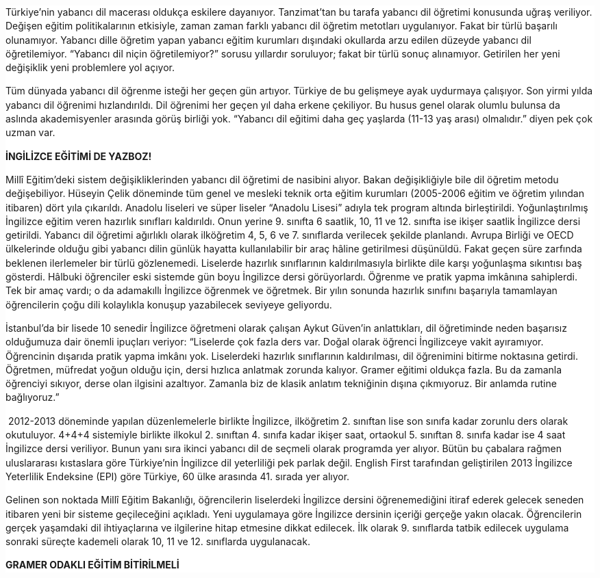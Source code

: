  <p>
  Türkiye’nin yabancı dil macerası oldukça eskilere dayanıyor. Tanzimat’tan bu tarafa yabancı dil öğretimi konusunda uğraş veriliyor. Değişen eğitim politikalarının etkisiyle, zaman zaman farklı yabancı dil öğretim metotları uygulanıyor. Fakat bir türlü başarılı olunamıyor. Yabancı dille öğretim yapan yabancı eğitim kurumları dışındaki okullarda arzu edilen düzeyde yabancı dil öğretilemiyor. “Yabancı dil niçin öğretilemiyor?” sorusu yıllardır soruluyor; fakat bir türlü sonuç alınamıyor. Getirilen her yeni değişiklik yeni problemlere yol açıyor.
 </p>
 <p>
  Tüm dünyada yabancı dil öğrenme isteği her geçen gün artıyor. Türkiye de bu gelişmeye ayak uydurmaya çalışıyor. Son yirmi yılda yabancı dil öğrenimi hızlandırıldı. Dil öğrenimi her geçen yıl daha erkene çekiliyor. Bu husus genel olarak olumlu bulunsa da aslında akademisyenler arasında görüş birliği yok. “Yabancı dil eğitimi daha geç yaşlarda (11-13 yaş arası) olmalıdır.” diyen pek çok uzman var.
 </p>
 <p>
  <strong>
   İNGİLİZCE EĞİTİMİ DE YAZBOZ!
  </strong>
 </p>
 <p>
  Millî Eğitim’deki sistem değişikliklerinden yabancı dil öğretimi de nasibini alıyor. Bakan değişikliğiyle bile dil öğretim metodu değişebiliyor. Hüseyin Çelik döneminde tüm genel ve mesleki teknik orta eğitim kurumları (2005-2006 eğitim ve öğretim yılından itibaren) dört yıla çıkarıldı. Anadolu liseleri ve süper liseler “Anadolu Lisesi” adıyla tek program altında birleştirildi. Yoğunlaştırılmış İngilizce eğitim veren hazırlık sınıfları kaldırıldı. Onun yerine 9. sınıfta 6 saatlik, 10, 11 ve 12. sınıfta ise ikişer saatlik İngilizce dersi getirildi. Yabancı dil öğretimi ağırlıklı olarak ilköğretim 4, 5, 6 ve 7. sınıflarda verilecek şekilde planlandı. Avrupa Birliği ve OECD ülkelerinde olduğu gibi yabancı dilin günlük hayatta kullanılabilir bir araç hâline getirilmesi düşünüldü. Fakat geçen süre zarfında beklenen ilerlemeler bir türlü gözlenemedi. Liselerde hazırlık sınıflarının kaldırılmasıyla birlikte dile karşı yoğunlaşma sıkıntısı baş gösterdi. Hâlbuki öğrenciler eski sistemde gün boyu İngilizce dersi görüyorlardı. Öğrenme ve pratik yapma imkânına sahiplerdi. Tek bir amaç vardı; o da adamakıllı İngilizce öğrenmek ve öğretmek. Bir yılın sonunda hazırlık sınıfını başarıyla tamamlayan öğrencilerin çoğu dili kolaylıkla konuşup yazabilecek seviyeye geliyordu.
 </p>
 <p>
  İstanbul’da bir lisede 10 senedir İngilizce öğretmeni olarak çalışan Aykut Güven’in anlattıkları, dil öğretiminde neden başarısız olduğumuza dair önemli ipuçları veriyor: “Liselerde çok fazla ders var. Doğal olarak öğrenci İngilizceye vakit ayıramıyor. Öğrencinin dışarıda pratik yapma imkânı yok. Liselerdeki hazırlık sınıflarının kaldırılması, dil öğrenimini bitirme noktasına getirdi. Öğretmen, müfredat yoğun olduğu için, dersi hızlıca anlatmak zorunda kalıyor. Gramer eğitimi oldukça fazla. Bu da zamanla öğrenciyi sıkıyor, derse olan ilgisini azaltıyor. Zamanla biz de klasik anlatım tekniğinin dışına çıkmıyoruz. Bir anlamda rutine bağlıyoruz.”
 </p>
 <p>
  <img alt="" src="http://web.archive.org/web/20150731235659im_/http://medya.aksiyon.com.tr//aksiyon/2015/03/17/566426.jpg "/>
  2012-2013 döneminde yapılan düzenlemelerle birlikte İngilizce, ilköğretim 2. sınıftan lise son sınıfa kadar zorunlu ders olarak okutuluyor. 4+4+4 sistemiyle birlikte ilkokul 2. sınıftan 4. sınıfa kadar ikişer saat, ortaokul 5. sınıftan 8. sınıfa kadar ise 4 saat İngilizce dersi veriliyor. Bunun yanı sıra ikinci yabancı dil de seçmeli olarak programda yer alıyor. Bütün bu çabalara rağmen uluslararası kıstaslara göre Türkiye’nin İngilizce dil yeterliliği pek parlak değil. English First tarafından geliştirilen 2013 İngilizce Yeterlilik Endeksine (EPI) göre Türkiye, 60 ülke arasında 41. sırada yer alıyor.
 </p>
 <p>
  Gelinen son noktada Millî Eğitim Bakanlığı, öğrencilerin liselerdeki İngilizce dersini öğrenemediğini itiraf ederek gelecek seneden itibaren yeni bir sisteme geçileceğini açıkladı. Yeni uygulamaya göre İngilizce dersinin içeriği gerçeğe yakın olacak. Öğrencilerin gerçek yaşamdaki dil ihtiyaçlarına ve ilgilerine hitap etmesine dikkat edilecek. İlk olarak 9. sınıflarda tatbik edilecek uygulama sonraki süreçte kademeli olarak 10, 11 ve 12. sınıflarda uygulanacak.
 </p>
 <p>
  <strong>
   GRAMER ODAKLI EĞİTİM BİTİRİLMELİ